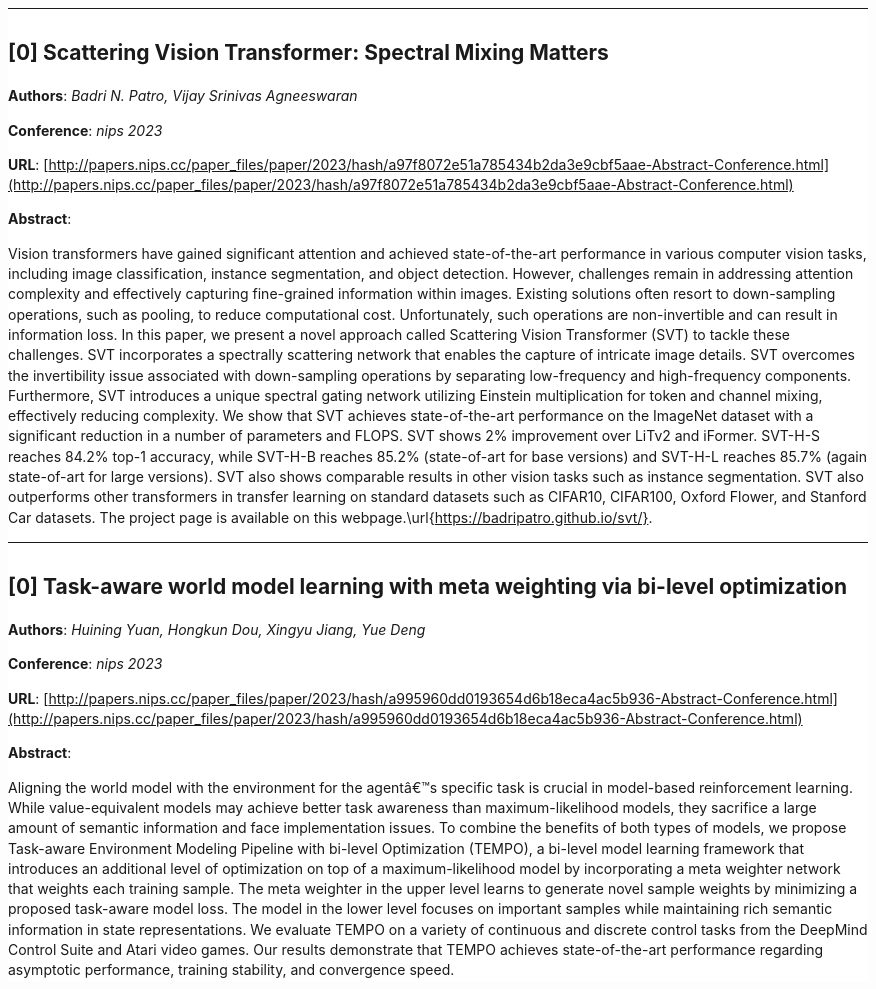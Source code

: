 ----

## [0] Scattering Vision Transformer: Spectral Mixing Matters

**Authors**: *Badri N. Patro, Vijay Srinivas Agneeswaran*

**Conference**: *nips 2023*

**URL**: [http://papers.nips.cc/paper_files/paper/2023/hash/a97f8072e51a785434b2da3e9cbf5aae-Abstract-Conference.html](http://papers.nips.cc/paper_files/paper/2023/hash/a97f8072e51a785434b2da3e9cbf5aae-Abstract-Conference.html)

**Abstract**:

Vision transformers have gained significant attention and achieved state-of-the-art performance in various computer vision tasks, including image classification, instance segmentation, and object detection. However, challenges remain in addressing attention complexity and effectively capturing fine-grained information within images. Existing solutions often resort to down-sampling operations, such as pooling, to reduce computational cost. Unfortunately, such operations are non-invertible and can result in information loss. In this paper, we present a novel approach called Scattering Vision Transformer (SVT) to tackle these challenges. SVT incorporates a spectrally scattering network that enables the capture of intricate image details. SVT overcomes the invertibility issue associated with down-sampling operations by separating low-frequency and high-frequency components. Furthermore, SVT introduces a unique spectral gating network utilizing Einstein multiplication for token and channel mixing, effectively reducing complexity. We show that SVT achieves state-of-the-art performance on the ImageNet dataset with a significant reduction in a number of parameters and FLOPS. SVT shows 2\% improvement over LiTv2 and iFormer. SVT-H-S reaches 84.2\% top-1 accuracy, while SVT-H-B reaches 85.2\% (state-of-art for base versions) and SVT-H-L reaches 85.7\% (again state-of-art for large versions). SVT also shows comparable results in other vision tasks such as instance segmentation. SVT also outperforms other transformers in transfer learning on standard datasets such as CIFAR10, CIFAR100, Oxford Flower, and Stanford Car datasets.  The project page is available on this webpage.\url{https://badripatro.github.io/svt/}.

----

## [0] Task-aware world model learning with meta weighting via bi-level optimization

**Authors**: *Huining Yuan, Hongkun Dou, Xingyu Jiang, Yue Deng*

**Conference**: *nips 2023*

**URL**: [http://papers.nips.cc/paper_files/paper/2023/hash/a995960dd0193654d6b18eca4ac5b936-Abstract-Conference.html](http://papers.nips.cc/paper_files/paper/2023/hash/a995960dd0193654d6b18eca4ac5b936-Abstract-Conference.html)

**Abstract**:

Aligning the world model with the environment for the agentâ€™s specific task is crucial in model-based reinforcement learning. While value-equivalent models may achieve better task awareness than maximum-likelihood models, they sacrifice a large amount of semantic information and face implementation issues. To combine the benefits of both types of models, we propose Task-aware Environment Modeling Pipeline with bi-level Optimization (TEMPO), a bi-level model learning framework that introduces an additional level of optimization on top of a maximum-likelihood model by incorporating a meta weighter network that weights each training sample. The meta weighter in the upper level learns to generate novel sample weights by minimizing a proposed task-aware model loss. The model in the lower level focuses on important samples while maintaining rich semantic information in state representations. We evaluate TEMPO on a variety of continuous and discrete control tasks from the DeepMind Control Suite and Atari video games. Our results demonstrate that TEMPO achieves state-of-the-art performance regarding asymptotic performance, training stability, and convergence speed.
